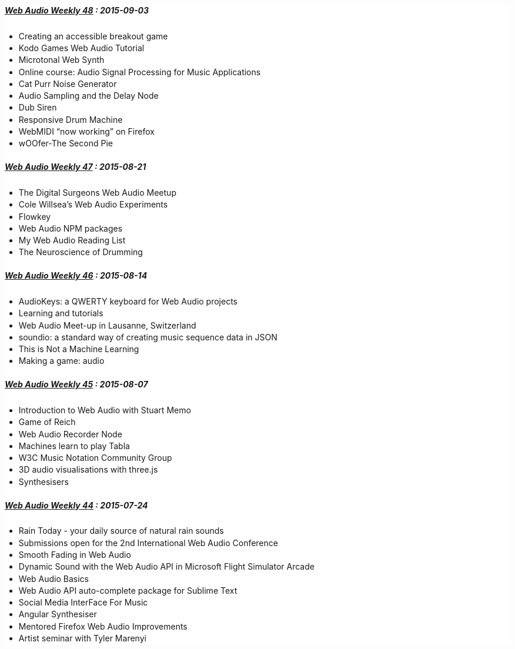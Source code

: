 ##### [Web Audio Weekly 48](http://blog.chrislowis.co.uk//waw/2015/09/03/web-audio-weekly-48.html) : 2015-09-03
- Creating an accessible breakout game
- Kodo Games Web Audio Tutorial
- Microtonal Web Synth
- Online course: Audio Signal Processing for Music Applications
- Cat Purr Noise Generator
- Audio Sampling and the Delay Node
- Dub Siren
- Responsive Drum Machine
- WebMIDI “now working” on Firefox
- wOOfer-The Second Pie

##### [Web Audio Weekly 47](http://blog.chrislowis.co.uk//waw/2015/08/21/web-audio-weekly-47.html) : 2015-08-21
- The Digital Surgeons Web Audio Meetup
- Cole Willsea’s Web Audio Experiments
- Flowkey
- Web Audio NPM packages
- My Web Audio Reading List
- The Neuroscience of Drumming

##### [Web Audio Weekly 46](http://blog.chrislowis.co.uk//waw/2015/08/14/web-audio-weekly-46.html) : 2015-08-14
- AudioKeys: a QWERTY keyboard for Web Audio projects
- Learning and tutorials
- Web Audio Meet-up in Lausanne, Switzerland
- soundio: a standard way of creating music sequence data in JSON
- This is Not a Machine Learning
- Making a game: audio

##### [Web Audio Weekly 45](http://blog.chrislowis.co.uk//waw/2015/08/07/web-audio-weekly-45.html) : 2015-08-07
- Introduction to Web Audio with Stuart Memo
- Game of Reich
- Web Audio Recorder Node
- Machines learn to play Tabla
- W3C Music Notation Community Group
- 3D audio visualisations with three.js
- Synthesisers

##### [Web Audio Weekly 44](http://blog.chrislowis.co.uk//waw/2015/07/24/web-audio-weekly-44.html) : 2015-07-24
- Rain Today - your daily source of natural rain sounds
- Submissions open for the 2nd International Web Audio Conference
- Smooth Fading in Web Audio
- Dynamic Sound with the Web Audio API in Microsoft Flight Simulator Arcade
- Web Audio Basics
- Web Audio API auto-complete package for Sublime Text
- Social Media InterFace For Music
- Angular Synthesiser
- Mentored Firefox Web Audio Improvements
- Artist seminar with Tyler Marenyi
